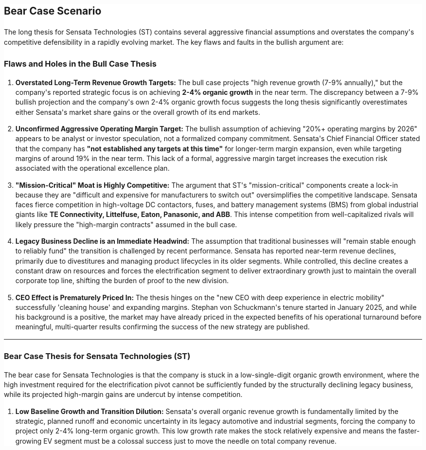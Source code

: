 
## Bear Case Scenario

The long thesis for Sensata Technologies (ST) contains several aggressive financial assumptions and overstates the company's competitive defensibility in a rapidly evolving market. The key flaws and faults in the bullish argument are:

### Flaws and Holes in the Bull Case Thesis

1.  **Overstated Long-Term Revenue Growth Targets:** The bull case projects "high revenue growth (7-9% annually)," but the company's reported strategic focus is on achieving **2-4% organic growth** in the near term. The discrepancy between a 7-9% bullish projection and the company's own 2-4% organic growth focus suggests the long thesis significantly overestimates either Sensata's market share gains or the overall growth of its end markets.

2.  **Unconfirmed Aggressive Operating Margin Target:** The bullish assumption of achieving "20%+ operating margins by 2026" appears to be analyst or investor speculation, not a formalized company commitment. Sensata's Chief Financial Officer stated that the company has **"not established any targets at this time"** for longer-term margin expansion, even while targeting margins of around 19% in the near term. This lack of a formal, aggressive margin target increases the execution risk associated with the operational excellence plan.

3.  **"Mission-Critical" Moat is Highly Competitive:** The argument that ST's "mission-critical" components create a lock-in because they are "difficult and expensive for manufacturers to switch out" oversimplifies the competitive landscape. Sensata faces fierce competition in high-voltage DC contactors, fuses, and battery management systems (BMS) from global industrial giants like **TE Connectivity, Littelfuse, Eaton, Panasonic, and ABB**. This intense competition from well-capitalized rivals will likely pressure the "high-margin contracts" assumed in the bull case.

4.  **Legacy Business Decline is an Immediate Headwind:** The assumption that traditional businesses will "remain stable enough to reliably fund" the transition is challenged by recent performance. Sensata has reported near-term revenue declines, primarily due to divestitures and managing product lifecycles in its older segments. While controlled, this decline creates a constant draw on resources and forces the electrification segment to deliver extraordinary growth just to maintain the overall corporate top line, shifting the burden of proof to the new division.

5.  **CEO Effect is Prematurely Priced In:** The thesis hinges on the "new CEO with deep experience in electric mobility" successfully 'cleaning house' and expanding margins. Stephan von Schuckmann's tenure started in January 2025, and while his background is a positive, the market may have already priced in the expected benefits of his operational turnaround before meaningful, multi-quarter results confirming the success of the new strategy are published.

---

### Bear Case Thesis for Sensata Technologies (ST)

The bear case for Sensata Technologies is that the company is stuck in a low-single-digit organic growth environment, where the high investment required for the electrification pivot cannot be sufficiently funded by the structurally declining legacy business, while its projected high-margin gains are undercut by intense competition.

1.  **Low Baseline Growth and Transition Dilution:** Sensata's overall organic revenue growth is fundamentally limited by the strategic, planned runoff and economic uncertainty in its legacy automotive and industrial segments, forcing the company to project only 2-4% long-term organic growth. This low growth rate makes the stock relatively expensive and means the faster-growing EV segment must be a colossal success just to move the needle on total company revenue.
